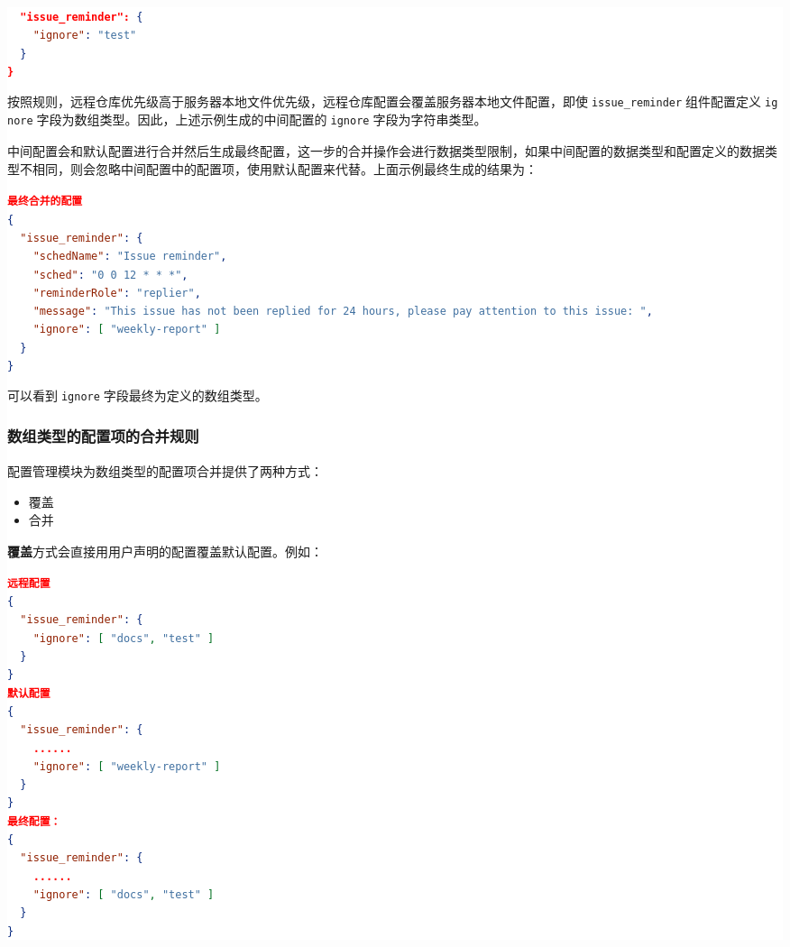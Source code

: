 ```JSON
  "issue_reminder": {
    "ignore": "test"
  }
}
```

按照规则，远程仓库优先级高于服务器本地文件优先级，远程仓库配置会覆盖服务器本地文件配置，即使 `issue_reminder` 组件配置定义 `ignore` 字段为数组类型。因此，上述示例生成的中间配置的 `ignore` 字段为字符串类型。

中间配置会和默认配置进行合并然后生成最终配置，这一步的合并操作会进行数据类型限制，如果中间配置的数据类型和配置定义的数据类型不相同，则会忽略中间配置中的配置项，使用默认配置来代替。上面示例最终生成的结果为：

```JSON
最终合并的配置
{
  "issue_reminder": {
    "schedName": "Issue reminder",
    "sched": "0 0 12 * * *",
    "reminderRole": "replier",
    "message": "This issue has not been replied for 24 hours, please pay attention to this issue: ",
    "ignore": [ "weekly-report" ]
  }
}
```

可以看到 `ignore` 字段最终为定义的数组类型。

### 数组类型的配置项的合并规则

配置管理模块为数组类型的配置项合并提供了两种方式：

- 覆盖
- 合并

**覆盖**方式会直接用用户声明的配置覆盖默认配置。例如：

```JSON
远程配置
{
  "issue_reminder": {
    "ignore": [ "docs", "test" ]
  }
}
默认配置
{
  "issue_reminder": {
    ......
    "ignore": [ "weekly-report" ]
  }
}
最终配置：
{
  "issue_reminder": {
    ......
    "ignore": [ "docs", "test" ]
  }
}
```
